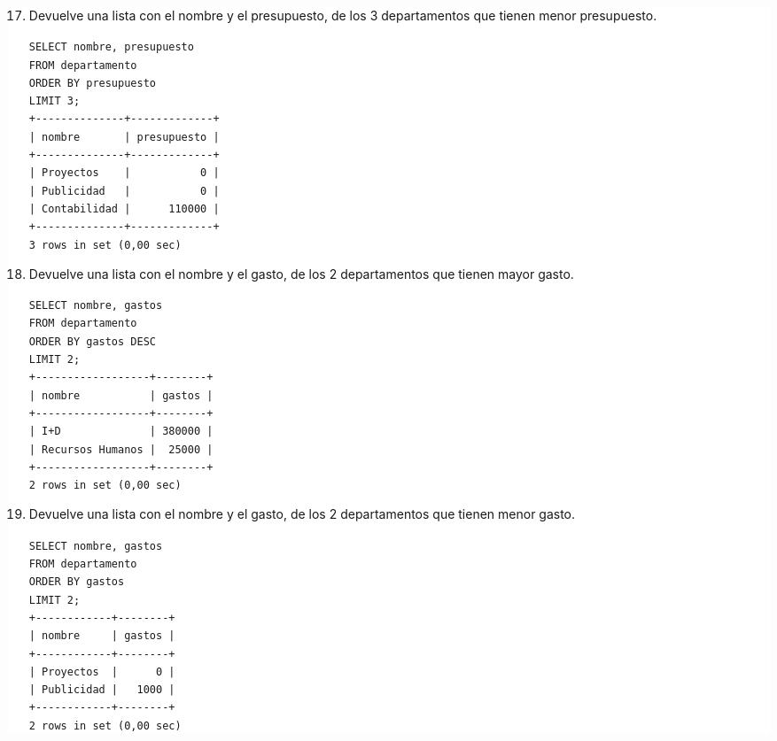     

17. Devuelve una lista con el nombre y el presupuesto, de los 3 departamentos que tienen menor presupuesto. 

    ```mysql
    SELECT nombre, presupuesto
    FROM departamento
    ORDER BY presupuesto
    LIMIT 3;
    +--------------+-------------+
    | nombre       | presupuesto |
    +--------------+-------------+
    | Proyectos    |           0 |
    | Publicidad   |           0 |
    | Contabilidad |      110000 |
    +--------------+-------------+
    3 rows in set (0,00 sec)
    ```

    

18. Devuelve una lista con el nombre y el gasto, de los 2 departamentos que tienen mayor gasto. 

    ```mysql
    SELECT nombre, gastos
    FROM departamento
    ORDER BY gastos DESC
    LIMIT 2;
    +------------------+--------+
    | nombre           | gastos |
    +------------------+--------+
    | I+D              | 380000 |
    | Recursos Humanos |  25000 |
    +------------------+--------+
    2 rows in set (0,00 sec)
    ```

    

19. Devuelve una lista con el nombre y el gasto, de los 2 departamentos que tienen menor gasto. 

    ```mysql
    SELECT nombre, gastos
    FROM departamento
    ORDER BY gastos
    LIMIT 2;
    +------------+--------+
    | nombre     | gastos |
    +------------+--------+
    | Proyectos  |      0 |
    | Publicidad |   1000 |
    +------------+--------+
    2 rows in set (0,00 sec)
    ```
